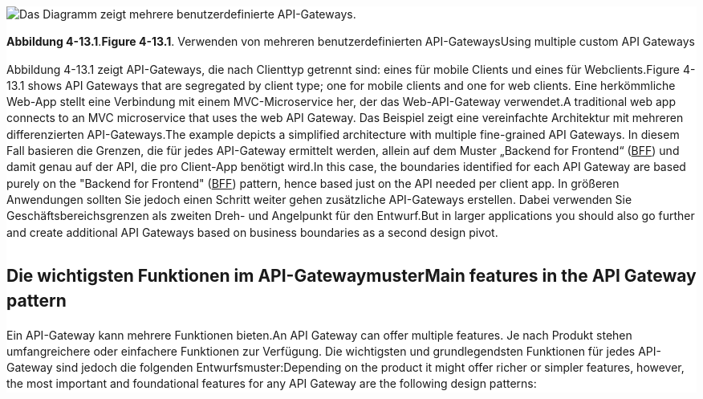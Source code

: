 ![Das Diagramm zeigt mehrere benutzerdefinierte API-Gateways.](./media/direct-client-to-microservice-communication-versus-the-API-Gateway-pattern/multiple-custom-api-gateways.png)

<span data-ttu-id="2820f-185">**Abbildung 4-13.1**.</span><span class="sxs-lookup"><span data-stu-id="2820f-185">**Figure 4-13.1**.</span></span> <span data-ttu-id="2820f-186">Verwenden von mehreren benutzerdefinierten API-Gateways</span><span class="sxs-lookup"><span data-stu-id="2820f-186">Using multiple custom API Gateways</span></span>

<span data-ttu-id="2820f-187">Abbildung 4-13.1 zeigt API-Gateways, die nach Clienttyp getrennt sind: eines für mobile Clients und eines für Webclients.</span><span class="sxs-lookup"><span data-stu-id="2820f-187">Figure 4-13.1 shows API Gateways that are segregated by client type; one for mobile clients and one for web clients.</span></span> <span data-ttu-id="2820f-188">Eine herkömmliche Web-App stellt eine Verbindung mit einem MVC-Microservice her, der das Web-API-Gateway verwendet.</span><span class="sxs-lookup"><span data-stu-id="2820f-188">A traditional web app connects to an MVC microservice that uses the web API Gateway.</span></span> <span data-ttu-id="2820f-189">Das Beispiel zeigt eine vereinfachte Architektur mit mehreren differenzierten API-Gateways.</span><span class="sxs-lookup"><span data-stu-id="2820f-189">The example depicts a simplified architecture with multiple fine-grained API Gateways.</span></span> <span data-ttu-id="2820f-190">In diesem Fall basieren die Grenzen, die für jedes API-Gateway ermittelt werden, allein auf dem Muster „Backend for Frontend“ ([BFF](https://samnewman.io/patterns/architectural/bff/)) und damit genau auf der API, die pro Client-App benötigt wird.</span><span class="sxs-lookup"><span data-stu-id="2820f-190">In this case, the boundaries identified for each API Gateway are based purely on the "Backend for Frontend" ([BFF](https://samnewman.io/patterns/architectural/bff/)) pattern, hence based just on the API needed per client app.</span></span> <span data-ttu-id="2820f-191">In größeren Anwendungen sollten Sie jedoch einen Schritt weiter gehen zusätzliche API-Gateways erstellen. Dabei verwenden Sie Geschäftsbereichsgrenzen als zweiten Dreh- und Angelpunkt für den Entwurf.</span><span class="sxs-lookup"><span data-stu-id="2820f-191">But in larger applications you should also go further and create additional API Gateways based on business boundaries as a second design pivot.</span></span>

## <a name="main-features-in-the-api-gateway-pattern"></a><span data-ttu-id="2820f-192">Die wichtigsten Funktionen im API-Gatewaymuster</span><span class="sxs-lookup"><span data-stu-id="2820f-192">Main features in the API Gateway pattern</span></span>

<span data-ttu-id="2820f-193">Ein API-Gateway kann mehrere Funktionen bieten.</span><span class="sxs-lookup"><span data-stu-id="2820f-193">An API Gateway can offer multiple features.</span></span> <span data-ttu-id="2820f-194">Je nach Produkt stehen umfangreichere oder einfachere Funktionen zur Verfügung. Die wichtigsten und grundlegendsten Funktionen für jedes API-Gateway sind jedoch die folgenden Entwurfsmuster:</span><span class="sxs-lookup"><span data-stu-id="2820f-194">Depending on the product it might offer richer or simpler features, however, the most important and foundational features for any API Gateway are the following design patterns:</span></span>
